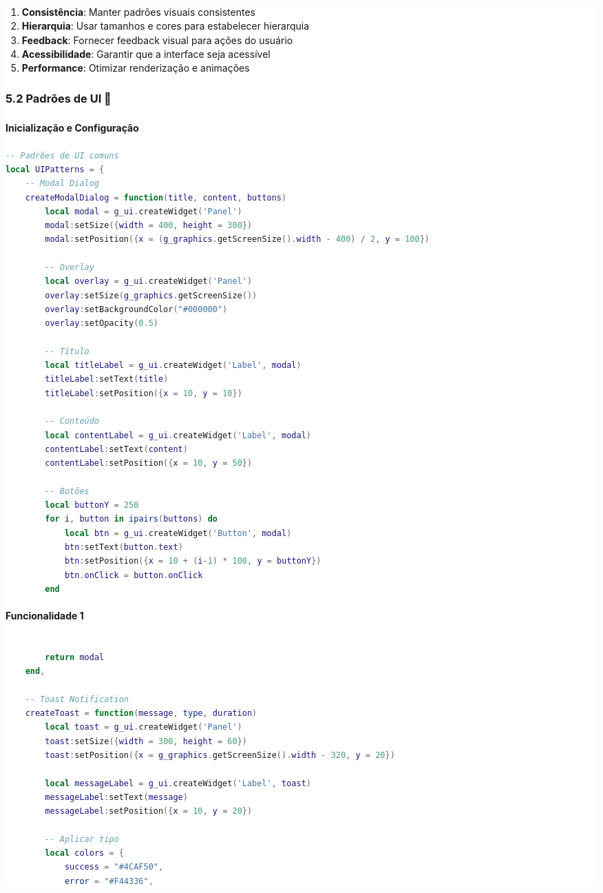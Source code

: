 1. **Consistência**: Manter padrões visuais consistentes
2. **Hierarquia**: Usar tamanhos e cores para estabelecer hierarquia
3. **Feedback**: Fornecer feedback visual para ações do usuário
4. **Acessibilidade**: Garantir que a interface seja acessível
5. **Performance**: Otimizar renderização e animações

### **5.2 Padrões de UI** 📝

#### Inicialização e Configuração
```lua
-- Padrões de UI comuns
local UIPatterns = {
    -- Modal Dialog
    createModalDialog = function(title, content, buttons)
        local modal = g_ui.createWidget('Panel')
        modal:setSize({width = 400, height = 300})
        modal:setPosition({x = (g_graphics.getScreenSize().width - 400) / 2, y = 100})
        
        -- Overlay
        local overlay = g_ui.createWidget('Panel')
        overlay:setSize(g_graphics.getScreenSize())
        overlay:setBackgroundColor("#000000")
        overlay:setOpacity(0.5)
        
        -- Título
        local titleLabel = g_ui.createWidget('Label', modal)
        titleLabel:setText(title)
        titleLabel:setPosition({x = 10, y = 10})
        
        -- Conteúdo
        local contentLabel = g_ui.createWidget('Label', modal)
        contentLabel:setText(content)
        contentLabel:setPosition({x = 10, y = 50})
        
        -- Botões
        local buttonY = 250
        for i, button in ipairs(buttons) do
            local btn = g_ui.createWidget('Button', modal)
            btn:setText(button.text)
            btn:setPosition({x = 10 + (i-1) * 100, y = buttonY})
            btn.onClick = button.onClick
        end
```

#### Funcionalidade 1
```lua
        
        return modal
    end,
    
    -- Toast Notification
    createToast = function(message, type, duration)
        local toast = g_ui.createWidget('Panel')
        toast:setSize({width = 300, height = 60})
        toast:setPosition({x = g_graphics.getScreenSize().width - 320, y = 20})
        
        local messageLabel = g_ui.createWidget('Label', toast)
        messageLabel:setText(message)
        messageLabel:setPosition({x = 10, y = 20})
        
        -- Aplicar tipo
        local colors = {
            success = "#4CAF50",
            error = "#F44336",
```